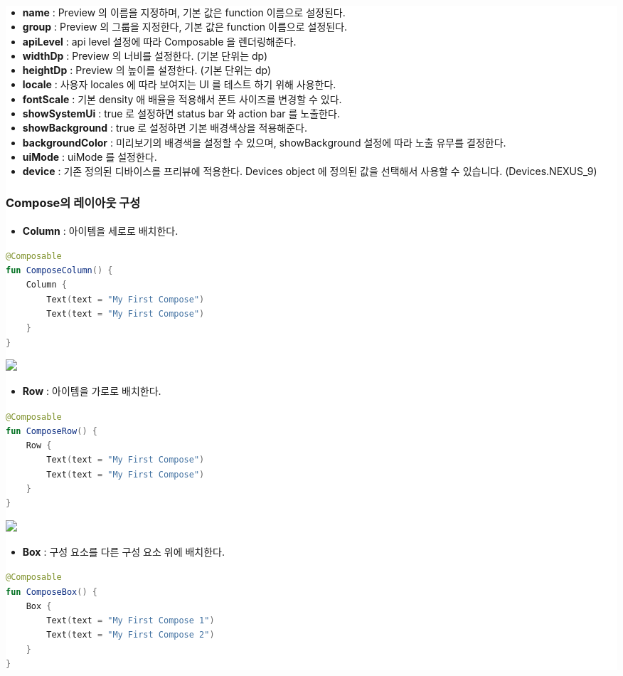 - **name** : Preview 의 이름을 지정하며, 기본 값은 function 이름으로 설정된다.
- **group** : Preview 의 그룹을 지정한다, 기본 값은 function 이름으로 설정된다.
- **apiLevel** : api level 설정에 따라 Composable 을 렌더링해준다.
- **widthDp** : Preview 의 너비를 설정한다. (기본 단위는 dp)
- **heightDp** : Preview 의 높이를 설정한다. (기본 단위는 dp)
- **locale** : 사용자 locales 에 따라 보여지는 UI 를 테스트 하기 위해 사용한다.
- **fontScale** : 기본 density 애 배율을 적용해서 폰트 사이즈를 변경할 수 있다.
- **showSystemUi** : true 로 설정하면 status bar 와 action bar 를 노출한다.
- **showBackground** : true 로 설정하면 기본 배경색상을 적용해준다.
- **backgroundColor** : 미리보기의 배경색을 설정할 수 있으며, showBackground 설정에 따라 노출 유무를 결정한다.
- **uiMode** : uiMode 를 설정한다.
- **device** : 기존 정의된 디바이스를 프리뷰에 적용한다. Devices object 에 정의된 값을 선택해서 사용할 수 있습니다. (Devices.NEXUS_9)

### Compose의 레이아웃 구성

- **Column** : 아이템을 세로로 배치한다.

```kotlin
@Composable
fun ComposeColumn() {
    Column {
        Text(text = "My First Compose")
        Text(text = "My First Compose")
    }
}
```

![](https://cdn-images-1.medium.com/max/2000/1*bSyX8yT7H2HevBNw9fbyYw.png)

- **Row** : 아이템을 가로로 배치한다.

```kotlin
@Composable
fun ComposeRow() {
    Row {
        Text(text = "My First Compose")
        Text(text = "My First Compose")
    }
}
```

![](https://cdn-images-1.medium.com/max/2000/1*T9Pww7JyPMPhCJ_6yU8fyQ.png)

- **Box** : 구성 요소를 다른 구성 요소 위에 배치한다.

```kotlin
@Composable
fun ComposeBox() {
    Box {
        Text(text = "My First Compose 1")
        Text(text = "My First Compose 2")
    }
}
```
